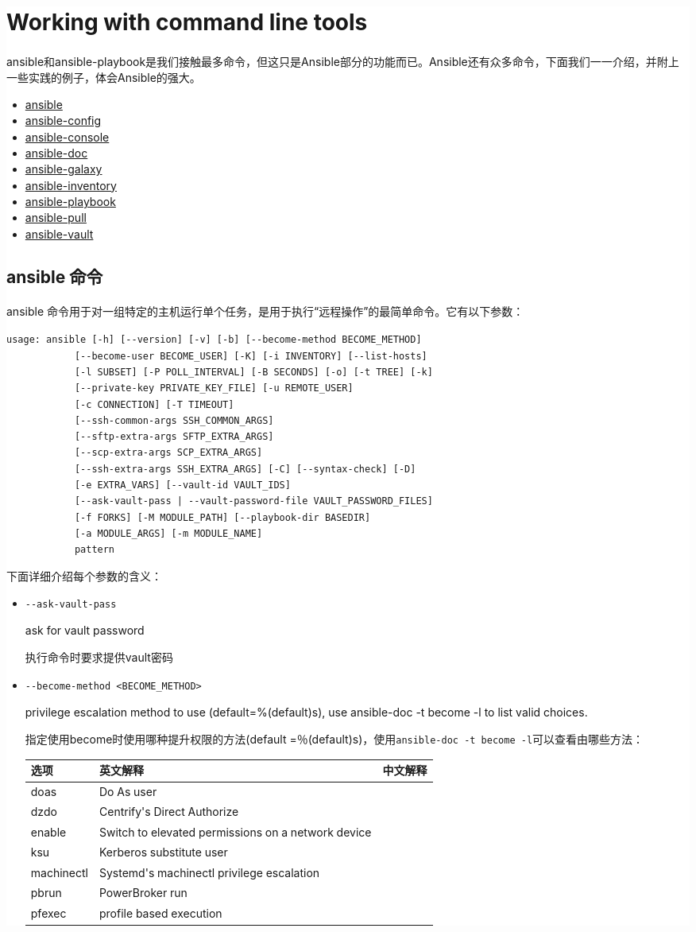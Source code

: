 # Working with command line tools

ansible和ansible-playbook是我们接触最多命令，但这只是Ansible部分的功能而已。Ansible还有众多命令，下面我们一一介绍，并附上一些实践的例子，体会Ansible的强大。

- [ansible](https://docs.ansible.com/ansible/latest/cli/ansible.html)
- [ansible-config](https://docs.ansible.com/ansible/latest/cli/ansible-config.html)
- [ansible-console](https://docs.ansible.com/ansible/latest/cli/ansible-console.html)
- [ansible-doc](https://docs.ansible.com/ansible/latest/cli/ansible-doc.html)
- [ansible-galaxy](https://docs.ansible.com/ansible/latest/cli/ansible-galaxy.html)
- [ansible-inventory](https://docs.ansible.com/ansible/latest/cli/ansible-inventory.html)
- [ansible-playbook](https://docs.ansible.com/ansible/latest/cli/ansible-playbook.html)
- [ansible-pull](https://docs.ansible.com/ansible/latest/cli/ansible-pull.html)
- [ansible-vault](https://docs.ansible.com/ansible/latest/cli/ansible-vault.html)



## ansible 命令

ansible 命令用于对一组特定的主机运行单个任务，是用于执行“远程操作”的最简单命令。它有以下参数：

```shell
usage: ansible [-h] [--version] [-v] [-b] [--become-method BECOME_METHOD]
            [--become-user BECOME_USER] [-K] [-i INVENTORY] [--list-hosts]
            [-l SUBSET] [-P POLL_INTERVAL] [-B SECONDS] [-o] [-t TREE] [-k]
            [--private-key PRIVATE_KEY_FILE] [-u REMOTE_USER]
            [-c CONNECTION] [-T TIMEOUT]
            [--ssh-common-args SSH_COMMON_ARGS]
            [--sftp-extra-args SFTP_EXTRA_ARGS]
            [--scp-extra-args SCP_EXTRA_ARGS]
            [--ssh-extra-args SSH_EXTRA_ARGS] [-C] [--syntax-check] [-D]
            [-e EXTRA_VARS] [--vault-id VAULT_IDS]
            [--ask-vault-pass | --vault-password-file VAULT_PASSWORD_FILES]
            [-f FORKS] [-M MODULE_PATH] [--playbook-dir BASEDIR]
            [-a MODULE_ARGS] [-m MODULE_NAME]
            pattern
```

下面详细介绍每个参数的含义：

- `--ask-vault-pass`

  ask for vault password

  执行命令时要求提供vault密码

- `--become-method <BECOME_METHOD>`

  privilege escalation method to use (default=%(default)s), use ansible-doc -t become -l to list valid choices.

  指定使用become时使用哪种提升权限的方法(default =％(default)s)，使用`ansible-doc -t become -l`可以查看由哪些方法：

  | 选项       | 英文解释                                           | 中文解释 |
  | ---------- | -------------------------------------------------- | -------- |
  | doas       | Do As user                                         |          |
  | dzdo       | Centrify's Direct Authorize                        |          |
  | enable     | Switch to elevated permissions on a network device |          |
  | ksu        | Kerberos substitute user                           |          |
  | machinectl | Systemd's machinectl privilege escalation          |          |
  | pbrun      | PowerBroker run                                    |          |
  | pfexec     | profile based execution                            |          |